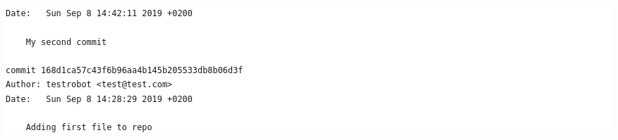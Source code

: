   ```console
  Date:   Sun Sep 8 14:42:11 2019 +0200

      My second commit

  commit 168d1ca57c43f6b96aa4b145b205533db8b06d3f
  Author: testrobot <test@test.com>
  Date:   Sun Sep 8 14:28:29 2019 +0200

      Adding first file to repo

  ```
